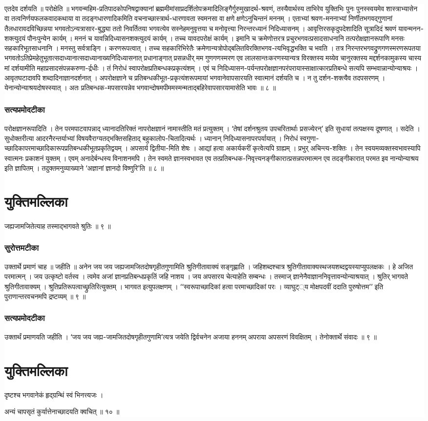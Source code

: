 एतदेव दर्शयति ॥ परोक्षेति ॥ भगवन्महिम-प्रतिपादकोपनिषद्वाक्यानां ब्रह्ममीमांसाप्रदर्शितोपक्रमादिलिङ्गैर्गुरुमुखादर्थ-श्रवणं, तस्यैवार्थस्य ताभिरेव युक्तिभिः पुनः पुनस्स्वयमेव शास्त्राभ्यासेन वा तत्वनिर्णयफलकवादकथाया वा तदङ्गधारणादिकमिति वचनाच्छास्त्रार्थ-धारणावता स्वमनसा वा क्षणे क्षणेऽनुचिन्तनं मननम् । एताभ्यां श्रवण-मननाभ्यां निर्णीतभगवद्गुणानां तैलधारावदविच्छिन्नया भगवतोऽन्यत्रासार-बुद्ध्या ततो निवर्तितया भगवत्येव सस्नेहमनुवृत्तया च मनोवृत्त्या निरन्तरध्यानं निदिध्यासनम् । आवृत्तिरसकृदुपदेशादिति सूत्रादिदं श्रवणं यावन्मनन-शक्त्युदयं पौनःपुन्येन कार्यम् । मननं च यावन्निदिध्यासनशक्त्युदयं कार्यम् । तच्च यावदपरोक्षं कार्यम् । इमानि च क्रमेणोत्तरत्र प्रचुरभगवत्प्रसादसाधनानि तत्परोक्षज्ञानरूपाणि मनसः सहकारिभूतसाधनानि । मनस्तु सर्वत्राङ्गि । करणरूपत्वात् । तच्च सहकारिभिरेतैः क्रमेणान्यत्रोपोद्बलितविरक्तिभगव-त्यभिवृद्धभक्ति च भवति । तत्र निरन्तरभगवद्रुणगणस्मरणरूपतया भगवतोऽतिप्रेमहेतुभूतात्सदाध्यानात्सदाध्यानाख्यनिदिध्यासनात् प्रधानाङ्गात् प्रसन्नधीर् मम गुणगणस्मरण एव लालसान्तःकरणस्यान्यत्र विरक्तस्य मय्येव चानुरक्तस्य मद्दर्शनकामुकस्य चास्य मां दर्शयामीति महाप्रसादसंपन्नकरुणा-र्द्रधीः । तं निरोधं स्वापरोक्षप्रतिबन्धकप्रकृत्यंशम् । एवं च निदिध्यासन-पर्यन्तपरोक्षज्ञानपरंपरायास्साक्षात्कारप्रतिबन्धे सत्यपि सम्भवान्नान्योन्याश्रयः । आवृतघटादावपि शब्दादिनाज्ञानदर्शनात् । अपरोक्षज्ञाने च प्रतिबन्धकीभूत-प्रकृत्यंशरूपमायां भगवानेवापसारयति स्वात्मानं दर्शयति च । न तु दर्शन-शक्त्यैव तदपसरणम् । येनान्योन्याश्रयदोषस्स्यात् । अतः प्रतिबन्धक-मपसारयन्नेव भगवान्दोषमपीममस्मन्मताद्बहिरेवापसारयामासेति भावः ॥ ८ ॥

### **सत्यप्रमोदटीका**

परोक्षज्ञानरूपादिति । तेन परमपाटवापन्नाद् ध्यानादतिरिक्तं नापरोक्षज्ञानं नामास्तीति मतं प्रत्युक्तम् । ‘तेषां दर्शनश्रुतय उपचरितार्थाः प्रसज्येरन्’ इति सुधायां तत्पक्षस्य दूषणात् । सदेति । सुधोक्तरीत्या आदरनैरन्तर्याभ्यां विषयवैराग्यतद्भक्तिसहिताद् बहुकालोप-चितादित्यर्थः । ध्यानान् निदिध्यासनापरपर्यायात् । निरोधं स्वगुणा-च्छादिकापरमाच्छादिकारूपप्रतिबन्धकीभूतप्रकृतिद्वयम् । अपसार्य द्वितीया-मिति शेषः । आद्यां हत्वा अकार्यकरीं कृत्वेत्यपि ग्राह्यम् । प्रभुर् अचिन्त्य-शक्तिः । तेन स्वयमव्यक्तस्वभावस्यापि स्वात्मनः प्रकाशनं युक्तम् । एवम् अनादेर्बन्धस्य विनाशनमपि । तेन स्वमते ज्ञानस्वभावत एव तत्प्रतिबन्धक-निवृत्त्यनङ्गीकारात्प्रसन्नपरमात्मन एव तदङ्गीकारात् परमत इव नान्योन्याश्रय इति ज्ञापितम् । तदुक्तमनुव्याख्याने ‘अज्ञानां ज्ञानदो विष्णुरि’ति ॥ ८ ॥

# **युक्तिमल्लिका**

जह्यजामजितेत्याह तस्माद्भागवते श्रुतिः ॥ ९ ॥

### **सुरोत्तमटीका**

उक्तार्थे प्रमाणं चाह ॥ जहीति ॥ अनेन जय जय जह्यजामजितदोषगृहीतगुणामिति श्रुतिगीतावाक्यं सङ्गृह्णाति । जहिशब्दश्चात्र श्रुतिगीतावाक्यस्थजयशब्दद्वयस्याप्युपलक्षकः । हे अजित परमात्मन् । जय उत्कृष्टो वर्तस्व । त्वमेव अजां ज्ञानप्रतिबन्धप्रकृतिं जहि नाशय । जय अपसारय चेत्याहेति सम्बन्धः । तस्माज् ज्ञानेनैवाज्ञाननिवृत्तावन्योन्याश्रयात् । श्रुतिर् भागवते श्रुतिगीतावाक्यम् । श्रुतिप्रतिरूपत्वाच्छ्रुतिरित्युक्तम् । भागवत इत्युपलक्षणम् । ‘‘स्वरूपाच्छादिकां हत्वा परमाच्छादिकां परः । व्याघुट््य मोक्षपदवीं ददाति पुरुषोत्तम’’ इति पुराणान्तरवचनमपि द्रष्टव्यम् ॥ ९ ॥

### **सत्यप्रमोदटीका**

उक्तार्थं प्रमाणयति जहीति । ‘जय जय जह्य-जामजितदोषगृहीतगुणामि’त्यत्र जयेति द्विर्वचनेन अजाया हननम् अपराया अपसरणं विवक्षितम् । तेनोक्तार्थे संवादः ॥ ९ ॥

# **युक्तिमल्लिका**

दृष्टश्च भगवानेकं हृद्ग्रन्थिं स्वं भिनत्त्यजः ।

अन्यं चापसृतं कुर्यात्तेनाच्छादयति क्वचित् ॥ १० ॥
